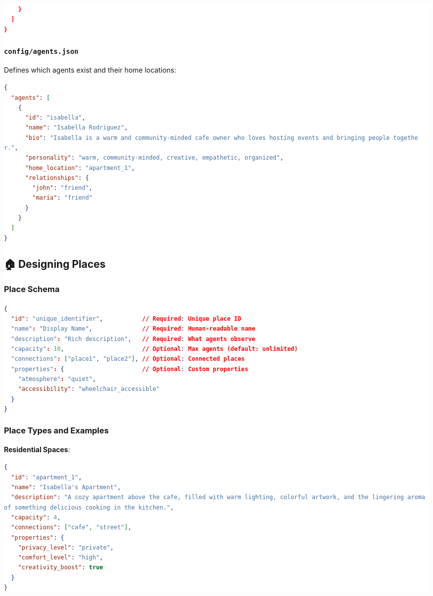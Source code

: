 ```json
    }
  ]
}
```

### `config/agents.json`

Defines which agents exist and their home locations:

```json
{
  "agents": [
    {
      "id": "isabella",
      "name": "Isabella Rodriguez",
      "bio": "Isabella is a warm and community-minded cafe owner who loves hosting events and bringing people together.",
      "personality": "warm, community-minded, creative, empathetic, organized",
      "home_location": "apartment_1",
      "relationships": {
        "john": "friend",
        "maria": "friend"
      }
    }
  ]
}
```

## 🏠 Designing Places

### Place Schema

```json
{
  "id": "unique_identifier",           // Required: Unique place ID
  "name": "Display Name",              // Required: Human-readable name
  "description": "Rich description",   // Required: What agents observe
  "capacity": 10,                      // Optional: Max agents (default: unlimited)
  "connections": ["place1", "place2"], // Optional: Connected places
  "properties": {                      // Optional: Custom properties
    "atmosphere": "quiet",
    "accessibility": "wheelchair_accessible"
  }
}
```

### Place Types and Examples

**Residential Spaces**:
```json
{
  "id": "apartment_1",
  "name": "Isabella's Apartment",
  "description": "A cozy apartment above the cafe, filled with warm lighting, colorful artwork, and the lingering aroma of something delicious cooking in the kitchen.",
  "capacity": 4,
  "connections": ["cafe", "street"],
  "properties": {
    "privacy_level": "private",
    "comfort_level": "high",
    "creativity_boost": true
  }
}
```
